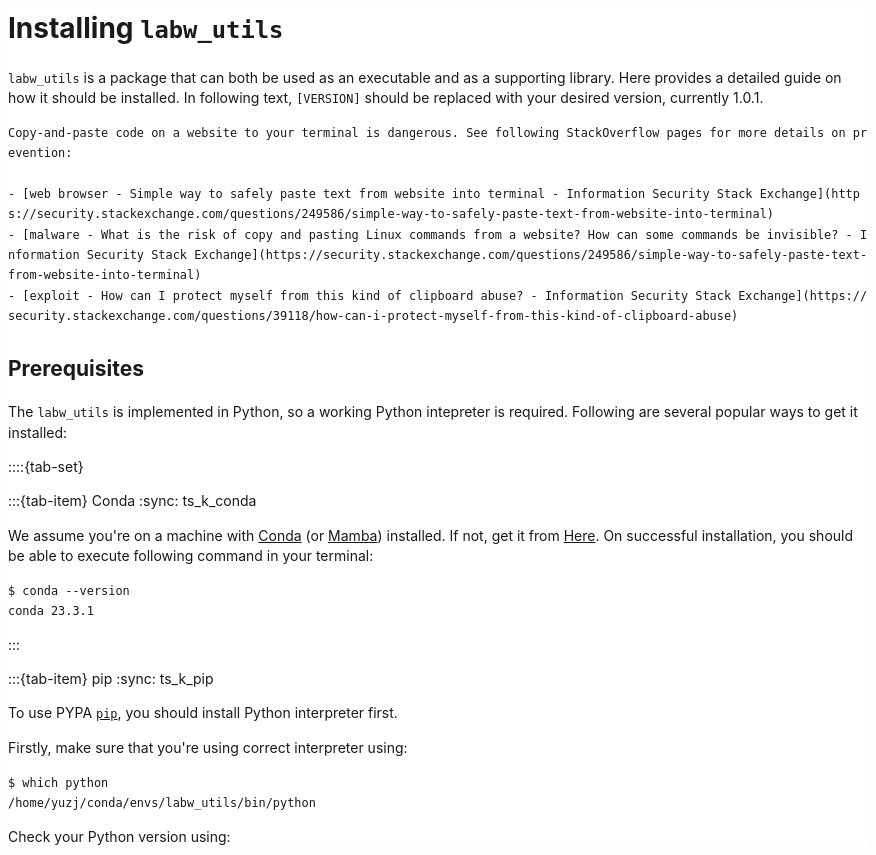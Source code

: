 # Installing `labw_utils`

`labw_utils` is a package that can both be used as an executable and as a supporting library. Here provides a detailed guide on how it should be installed. In following text, `[VERSION]` should be replaced with your desired version, currently 1.0.1.

```{warning}
Copy-and-paste code on a website to your terminal is dangerous. See following StackOverflow pages for more details on prevention:

- [web browser - Simple way to safely paste text from website into terminal - Information Security Stack Exchange](https://security.stackexchange.com/questions/249586/simple-way-to-safely-paste-text-from-website-into-terminal)
- [malware - What is the risk of copy and pasting Linux commands from a website? How can some commands be invisible? - Information Security Stack Exchange](https://security.stackexchange.com/questions/249586/simple-way-to-safely-paste-text-from-website-into-terminal)
- [exploit - How can I protect myself from this kind of clipboard abuse? - Information Security Stack Exchange](https://security.stackexchange.com/questions/39118/how-can-i-protect-myself-from-this-kind-of-clipboard-abuse)
```

## Prerequisites

The `labw_utils` is implemented in Python, so a working Python intepreter is required. Following are several popular ways to get it installed:

::::{tab-set}

:::{tab-item} Conda
:sync: ts_k_conda

We assume you're on a machine with [Conda](https://conda.io) (or [Mamba](https://mamba.readthedocs.io/)) installed. If not, get it from [Here](https://docs.conda.io/en/latest/miniconda.html). On successful installation, you should be able to execute following command in your terminal:

```console
$ conda --version
conda 23.3.1
```

:::

:::{tab-item} pip
:sync: ts_k_pip

To use PYPA [`pip`](https://pip.pypa.io/), you should install Python interpreter first.

Firstly, make sure that you're using correct interpreter using:

```console
$ which python
/home/yuzj/conda/envs/labw_utils/bin/python
```

Check your Python version using:


[^Debian]: In Debian-based GNU/Linux, install [`python3-venv`](https://packages.debian.org/stable/python3-venv) before proceeding if you installed your Python using APT.